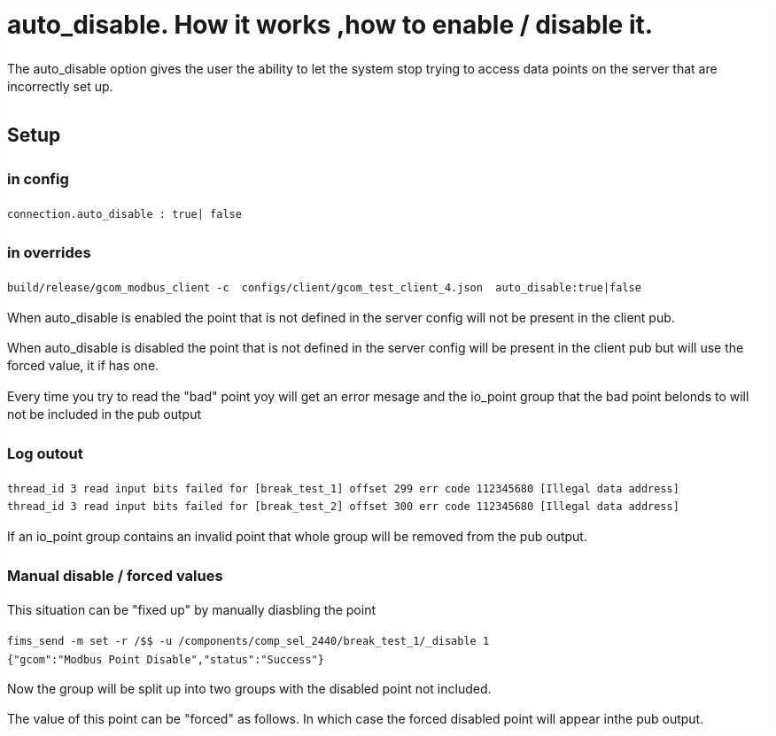 
# auto_disable. How it works ,how to enable / disable it.


The auto_disable option gives the user the ability to let the system stop trying to access data points on the server  that are incorrectly set up.
 

## Setup 
 
### in config 
```
connection.auto_disable : true| false
```

### in overrides
```
build/release/gcom_modbus_client -c  configs/client/gcom_test_client_4.json  auto_disable:true|false
```


When auto_disable is enabled the point that is not defined in the server config will not be present in the client pub.

When auto_disable is disabled the point that is not defined in the server config will be present in the client pub but will use the forced value, it if has one.

Every time you try to read the "bad" point yoy will get an error mesage and the io_point group that the bad point belonds to will not be included in the pub output

### Log outout

```
thread_id 3 read input bits failed for [break_test_1] offset 299 err code 112345680 [Illegal data address]
thread_id 3 read input bits failed for [break_test_2] offset 300 err code 112345680 [Illegal data address]
```


If  an io_point group contains an invalid point that whole group will be removed from the pub output.


### Manual disable / forced values

This situation can be "fixed up" by manually diasbling the point 

```
fims_send -m set -r /$$ -u /components/comp_sel_2440/break_test_1/_disable 1
{"gcom":"Modbus Point Disable","status":"Success"}
```

Now the group will be split up into two groups with the disabled point not included.

The value of this point can be "forced" as follows. 
In which case the forced disabled point will appear inthe pub output.
